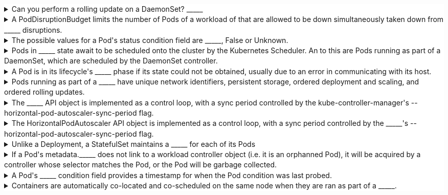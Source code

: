 <details><summary>
		Can you perform a rolling update on a DaemonSet? _____
	</summary></details>

<details><summary>
		A PodDisruptionBudget limits the number of Pods of a workload of that are allowed to be down simultaneously taken down from _____ disruptions.
	</summary></details>

<details><summary>
		The possible values for a Pod's status condition field are _____, False or Unknown.
	</summary></details>

<details><summary>
		Pods in _____ state await to be scheduled onto the cluster by the Kubernetes Scheduler. An to this are Pods running as part of a DaemonSet, which are scheduled by the DaemonSet controller.
	</summary></details>

<details><summary>
		A Pod is in its lifecycle's _____ phase if its state could not be obtained, usually due to an error in communicating with its host.
	</summary></details>

<details><summary>
		Pods running as part of a _____ have unique network identifiers, persistent storage, ordered deployment and scaling, and ordered rolling updates.
	</summary></details>

<details><summary>
		The _____ API object is implemented as a control loop, with a sync period controlled by the kube-controller-manager's --horizontal-pod-autoscaler-sync-period flag.
	</summary></details>

<details><summary>
		The HorizontalPodAutoscaler API object is implemented as a control loop, with a sync period controlled by the _____'s --horizontal-pod-autoscaler-sync-period flag.
	</summary></details>

<details><summary>
		Unlike a Deployment, a StatefulSet maintains a _____ for each of its Pods
	</summary></details>

<details><summary>
		If a Pod's metadata._____ does not link to a workload controller object (i.e. it is an orphanned Pod), it will be acquired by a controller whose selector matches the Pod, or the Pod will be garbage collected.
	</summary></details>

<details><summary>
		A Pod's _____ condition field provides a timestamp for when the Pod condition was last probed.
	</summary></details>

<details><summary>
		Containers are automatically co-located and co-scheduled on the same node when they are ran as part of a _____.
	</summary></details>
